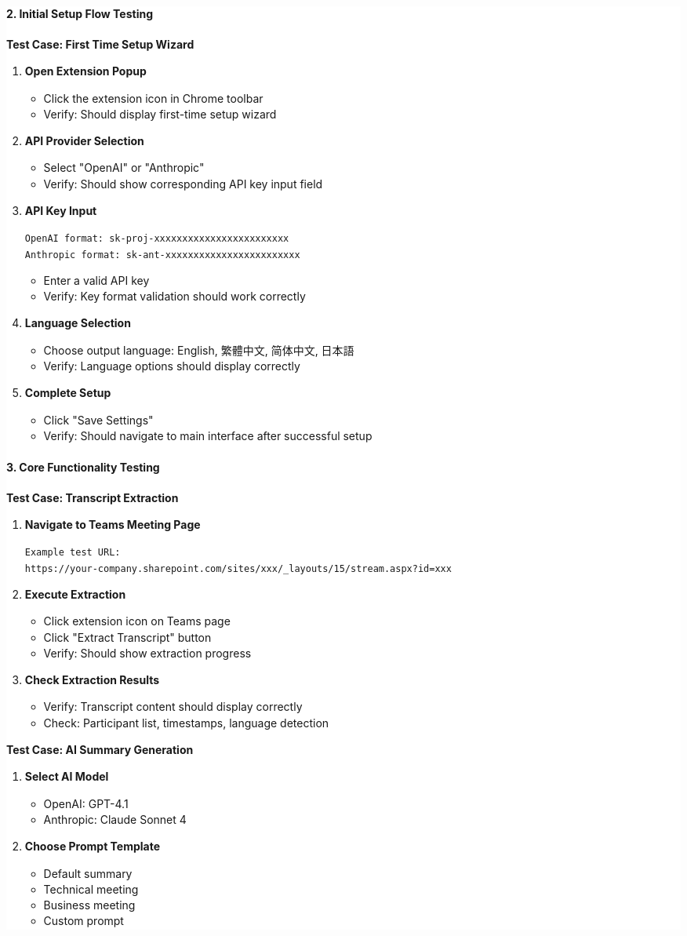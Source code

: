 #### 2. Initial Setup Flow Testing

**Test Case: First Time Setup Wizard**

1. **Open Extension Popup**
   - Click the extension icon in Chrome toolbar
   - Verify: Should display first-time setup wizard

2. **API Provider Selection**
   - Select "OpenAI" or "Anthropic"
   - Verify: Should show corresponding API key input field

3. **API Key Input**
   ```
   OpenAI format: sk-proj-xxxxxxxxxxxxxxxxxxxxxxxx
   Anthropic format: sk-ant-xxxxxxxxxxxxxxxxxxxxxxxx
   ```
   - Enter a valid API key
   - Verify: Key format validation should work correctly

4. **Language Selection**
   - Choose output language: English, 繁體中文, 简体中文, 日本語
   - Verify: Language options should display correctly

5. **Complete Setup**
   - Click "Save Settings"
   - Verify: Should navigate to main interface after successful setup

#### 3. Core Functionality Testing

**Test Case: Transcript Extraction**

1. **Navigate to Teams Meeting Page**
   ```
   Example test URL:
   https://your-company.sharepoint.com/sites/xxx/_layouts/15/stream.aspx?id=xxx
   ```

2. **Execute Extraction**
   - Click extension icon on Teams page
   - Click "Extract Transcript" button
   - Verify: Should show extraction progress

3. **Check Extraction Results**
   - Verify: Transcript content should display correctly
   - Check: Participant list, timestamps, language detection

**Test Case: AI Summary Generation**

1. **Select AI Model**
   - OpenAI: GPT-4.1
   - Anthropic: Claude Sonnet 4

2. **Choose Prompt Template**
   - Default summary
   - Technical meeting
   - Business meeting
   - Custom prompt

